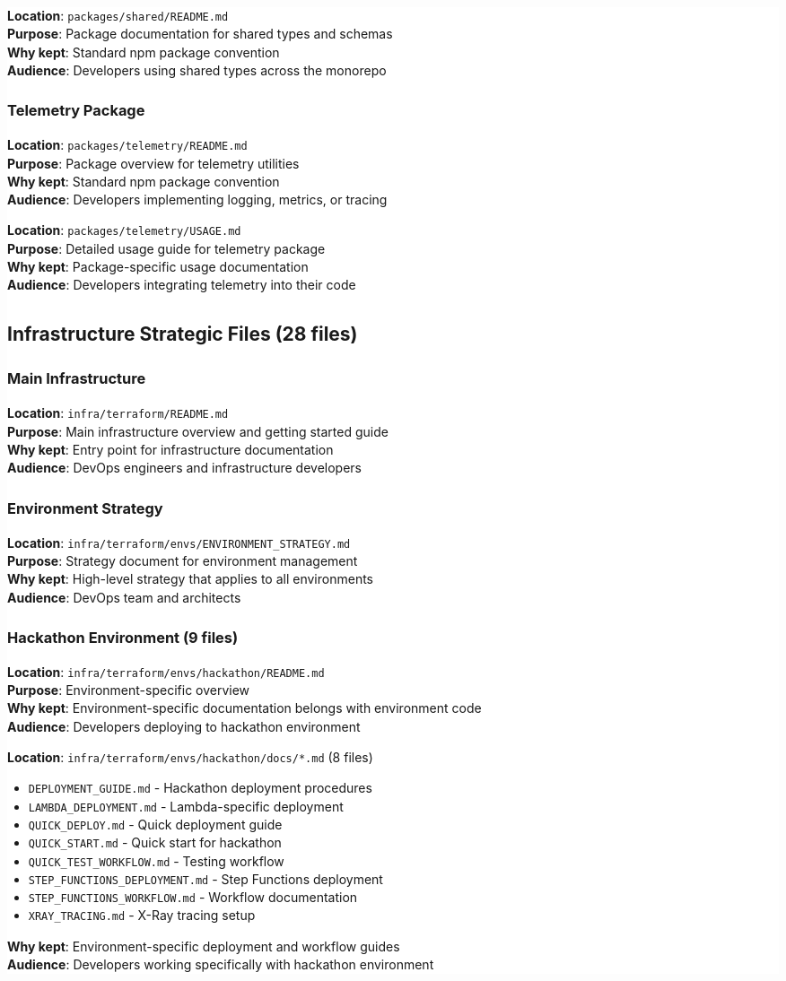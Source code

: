 **Location**: `packages/shared/README.md`  
**Purpose**: Package documentation for shared types and schemas  
**Why kept**: Standard npm package convention  
**Audience**: Developers using shared types across the monorepo

### Telemetry Package

**Location**: `packages/telemetry/README.md`  
**Purpose**: Package overview for telemetry utilities  
**Why kept**: Standard npm package convention  
**Audience**: Developers implementing logging, metrics, or tracing

**Location**: `packages/telemetry/USAGE.md`  
**Purpose**: Detailed usage guide for telemetry package  
**Why kept**: Package-specific usage documentation  
**Audience**: Developers integrating telemetry into their code

## Infrastructure Strategic Files (28 files)

### Main Infrastructure

**Location**: `infra/terraform/README.md`  
**Purpose**: Main infrastructure overview and getting started guide  
**Why kept**: Entry point for infrastructure documentation  
**Audience**: DevOps engineers and infrastructure developers

### Environment Strategy

**Location**: `infra/terraform/envs/ENVIRONMENT_STRATEGY.md`  
**Purpose**: Strategy document for environment management  
**Why kept**: High-level strategy that applies to all environments  
**Audience**: DevOps team and architects

### Hackathon Environment (9 files)

**Location**: `infra/terraform/envs/hackathon/README.md`  
**Purpose**: Environment-specific overview  
**Why kept**: Environment-specific documentation belongs with environment code  
**Audience**: Developers deploying to hackathon environment

**Location**: `infra/terraform/envs/hackathon/docs/*.md` (8 files)

- `DEPLOYMENT_GUIDE.md` - Hackathon deployment procedures
- `LAMBDA_DEPLOYMENT.md` - Lambda-specific deployment
- `QUICK_DEPLOY.md` - Quick deployment guide
- `QUICK_START.md` - Quick start for hackathon
- `QUICK_TEST_WORKFLOW.md` - Testing workflow
- `STEP_FUNCTIONS_DEPLOYMENT.md` - Step Functions deployment
- `STEP_FUNCTIONS_WORKFLOW.md` - Workflow documentation
- `XRAY_TRACING.md` - X-Ray tracing setup

**Why kept**: Environment-specific deployment and workflow guides  
**Audience**: Developers working specifically with hackathon environment
